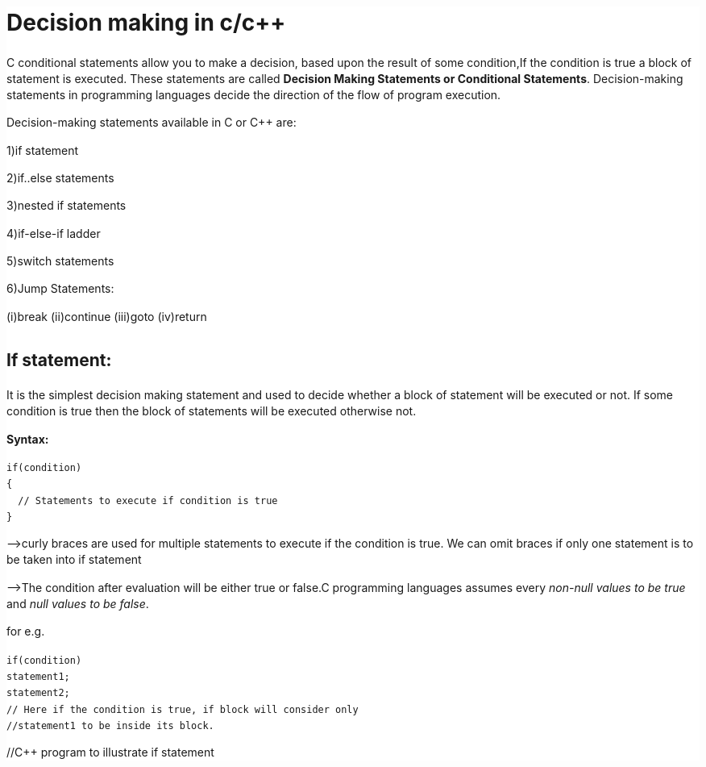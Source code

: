 # **Decision making in c/c++**

C conditional statements allow you to make a decision, based upon the result of some condition,If the condition is true a block of statement is executed. These statements are called **Decision Making Statements or Conditional Statements**.
Decision-making statements in programming languages decide the direction of the flow of program execution. 

Decision-making statements available in C or C++
are:

1)if statement

2)if..else statements

3)nested if statements

4)if-else-if ladder

5)switch statements

6)Jump Statements:

  (i)break
  (ii)continue
  (iii)goto
  (iv)return

  ## If statement:
  It is the simplest decision making statement and used to decide whether a block of statement will be executed or not.
  If some condition is true then the block of statements will be executed otherwise not.

  **Syntax:**

    if(condition) 
    {
      // Statements to execute if condition is true
    }

  -->curly braces are used for multiple statements to execute if the condition is true. We can omit braces if only one statement is to be taken into if statement
  
  -->The condition after evaluation will be either true or false.C programming languages assumes every *non-null values to be true* and *null values to be false*.

 for e.g.

    if(condition)
    statement1;
    statement2;
    // Here if the condition is true, if block will consider only 
    //statement1 to be inside its block.

  //C++ program to illustrate if statement
  